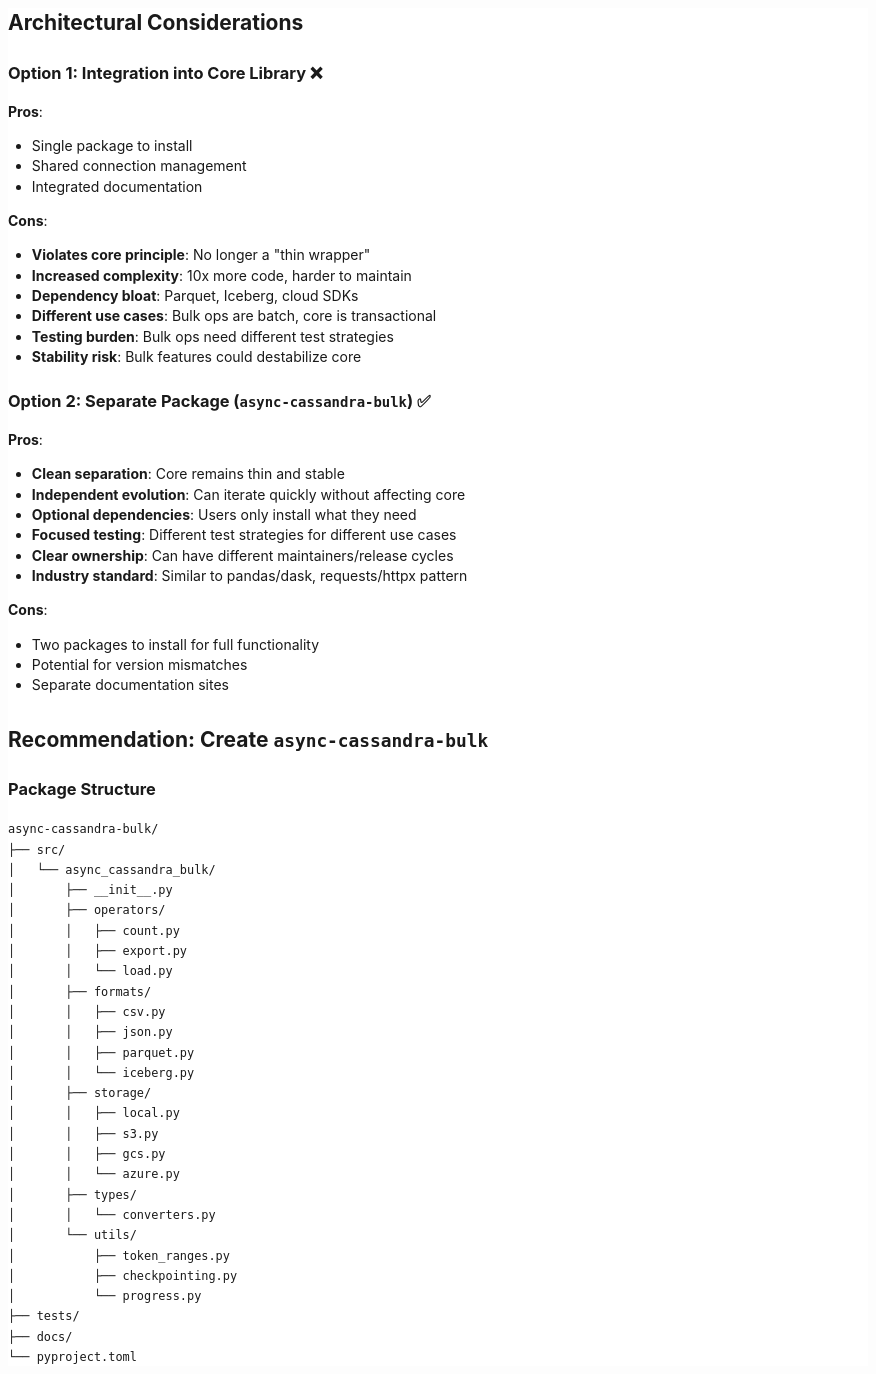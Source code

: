 ## Architectural Considerations

### Option 1: Integration into Core Library ❌

**Pros**:
- Single package to install
- Shared connection management
- Integrated documentation

**Cons**:
- **Violates core principle**: No longer a "thin wrapper"
- **Increased complexity**: 10x more code, harder to maintain
- **Dependency bloat**: Parquet, Iceberg, cloud SDKs
- **Different use cases**: Bulk ops are batch, core is transactional
- **Testing burden**: Bulk ops need different test strategies
- **Stability risk**: Bulk features could destabilize core

### Option 2: Separate Package (`async-cassandra-bulk`) ✅

**Pros**:
- **Clean separation**: Core remains thin and stable
- **Independent evolution**: Can iterate quickly without affecting core
- **Optional dependencies**: Users only install what they need
- **Focused testing**: Different test strategies for different use cases
- **Clear ownership**: Can have different maintainers/release cycles
- **Industry standard**: Similar to pandas/dask, requests/httpx pattern

**Cons**:
- Two packages to install for full functionality
- Potential for version mismatches
- Separate documentation sites

## Recommendation: Create `async-cassandra-bulk`

### Package Structure
```
async-cassandra-bulk/
├── src/
│   └── async_cassandra_bulk/
│       ├── __init__.py
│       ├── operators/
│       │   ├── count.py
│       │   ├── export.py
│       │   └── load.py
│       ├── formats/
│       │   ├── csv.py
│       │   ├── json.py
│       │   ├── parquet.py
│       │   └── iceberg.py
│       ├── storage/
│       │   ├── local.py
│       │   ├── s3.py
│       │   ├── gcs.py
│       │   └── azure.py
│       ├── types/
│       │   └── converters.py
│       └── utils/
│           ├── token_ranges.py
│           ├── checkpointing.py
│           └── progress.py
├── tests/
├── docs/
└── pyproject.toml
```